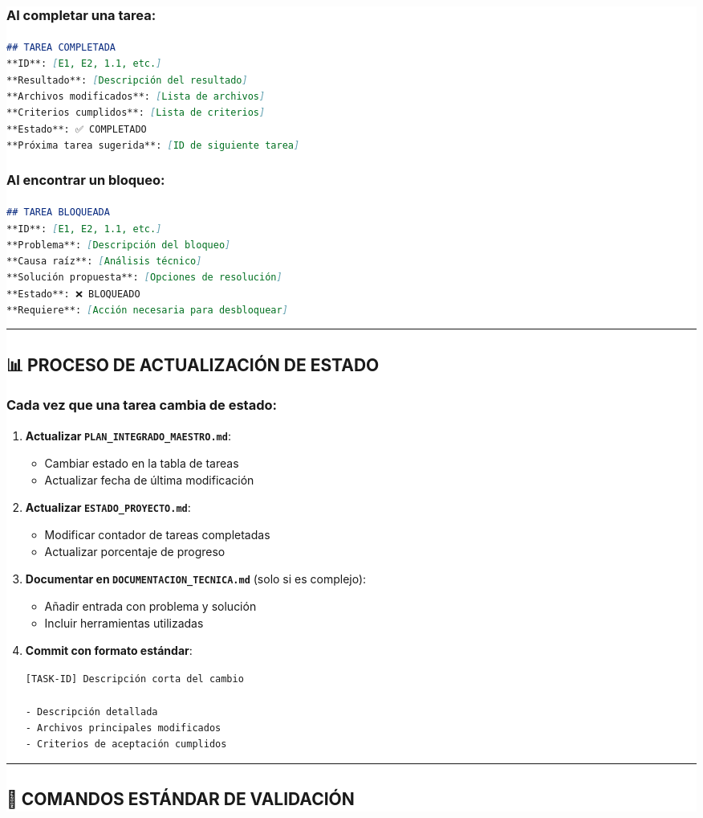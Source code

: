 ### **Al completar una tarea**:
```markdown
## TAREA COMPLETADA
**ID**: [E1, E2, 1.1, etc.]
**Resultado**: [Descripción del resultado]
**Archivos modificados**: [Lista de archivos]
**Criterios cumplidos**: [Lista de criterios]
**Estado**: ✅ COMPLETADO
**Próxima tarea sugerida**: [ID de siguiente tarea]
```

### **Al encontrar un bloqueo**:
```markdown
## TAREA BLOQUEADA
**ID**: [E1, E2, 1.1, etc.]
**Problema**: [Descripción del bloqueo]
**Causa raíz**: [Análisis técnico]
**Solución propuesta**: [Opciones de resolución]
**Estado**: ❌ BLOQUEADO
**Requiere**: [Acción necesaria para desbloquear]
```

---

## 📊 **PROCESO DE ACTUALIZACIÓN DE ESTADO**

### **Cada vez que una tarea cambia de estado**:

1. **Actualizar `PLAN_INTEGRADO_MAESTRO.md`**:
   - Cambiar estado en la tabla de tareas
   - Actualizar fecha de última modificación

2. **Actualizar `ESTADO_PROYECTO.md`**:
   - Modificar contador de tareas completadas
   - Actualizar porcentaje de progreso

3. **Documentar en `DOCUMENTACION_TECNICA.md`** (solo si es complejo):
   - Añadir entrada con problema y solución
   - Incluir herramientas utilizadas

4. **Commit con formato estándar**:
   ```
   [TASK-ID] Descripción corta del cambio
   
   - Descripción detallada
   - Archivos principales modificados
   - Criterios de aceptación cumplidos
   ```

---

## 🔧 **COMANDOS ESTÁNDAR DE VALIDACIÓN**
